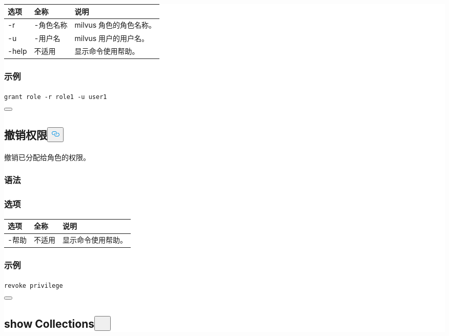 <table>
<thead>
<tr><th style="text-align:left">选项</th><th style="text-align:left">全称</th><th style="text-align:left">说明</th></tr>
</thead>
<tbody>
<tr><td style="text-align:left">-r</td><td style="text-align:left">-角色名称</td><td style="text-align:left">milvus 角色的角色名称。</td></tr>
<tr><td style="text-align:left">-u</td><td style="text-align:left">-用户名</td><td style="text-align:left">milvus 用户的用户名。</td></tr>
<tr><td style="text-align:left">-help</td><td style="text-align:left">不适用</td><td style="text-align:left">显示命令使用帮助。</td></tr>
</tbody>
</table>
<p><h3 >示例</h3></p>
<pre><code translate="no" class="language-shell">grant role -r role1 -u user1
<button class="copy-code-btn"></button></code></pre>
<h2 id="revoke-privilege" class="common-anchor-header">撤销权限<button data-href="#revoke-privilege" class="anchor-icon" translate="no">
      <svg translate="no"
        aria-hidden="true"
        focusable="false"
        height="20"
        version="1.1"
        viewBox="0 0 16 16"
        width="16"
      >
        <path
          fill="#0092E4"
          fill-rule="evenodd"
          d="M4 9h1v1H4c-1.5 0-3-1.69-3-3.5S2.55 3 4 3h4c1.45 0 3 1.69 3 3.5 0 1.41-.91 2.72-2 3.25V8.59c.58-.45 1-1.27 1-2.09C10 5.22 8.98 4 8 4H4c-.98 0-2 1.22-2 2.5S3 9 4 9zm9-3h-1v1h1c1 0 2 1.22 2 2.5S13.98 12 13 12H9c-.98 0-2-1.22-2-2.5 0-.83.42-1.64 1-2.09V6.25c-1.09.53-2 1.84-2 3.25C6 11.31 7.55 13 9 13h4c1.45 0 3-1.69 3-3.5S14.5 6 13 6z"
        ></path>
      </svg>
    </button></h2><p>撤销已分配给角色的权限。</p>
<p><h3 id="revoke-privilege">语法</h3></p>
<p><h3 >选项</h3></p>
<table>
<thead>
<tr><th style="text-align:left">选项</th><th style="text-align:left">全称</th><th style="text-align:left">说明</th></tr>
</thead>
<tbody>
<tr><td style="text-align:left">-帮助</td><td style="text-align:left">不适用</td><td style="text-align:left">显示命令使用帮助。</td></tr>
</tbody>
</table>
<p><h3 >示例</h3></p>
<pre><code translate="no" class="language-shell">revoke privilege
<button class="copy-code-btn"></button></code></pre>
<h2 id="show-collection" class="common-anchor-header">show Collections<button data-href="#show-collection" class="anchor-icon" translate="no">
      <svg translate="no"
        aria-hidden="true"
        focusable="false"
        height="20"
        version="1.1"
        viewBox="0 0 16 16"
        width="16"
      >
        <path
          fill="#0092E4"